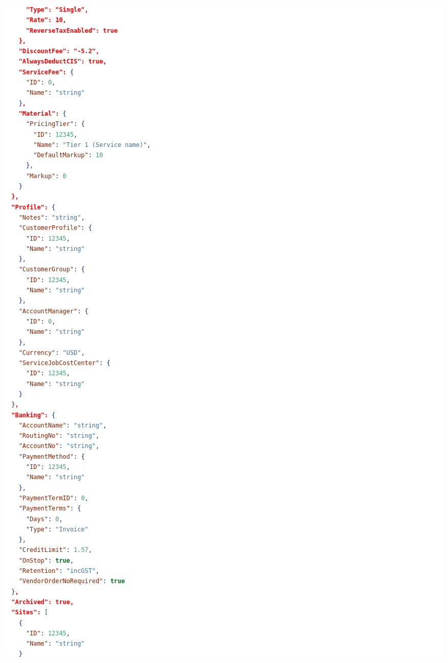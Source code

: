 ```json
      "Type": "Single",
      "Rate": 10,
      "ReverseTaxEnabled": true
    },
    "DiscountFee": "-5.2",
    "AlwaysDeductCIS": true,
    "ServiceFee": {
      "ID": 0,
      "Name": "string"
    },
    "Material": {
      "PricingTier": {
        "ID": 12345,
        "Name": "Tier 1 (Service name)",
        "DefaultMarkup": 10
      },
      "Markup": 0
    }
  },
  "Profile": {
    "Notes": "string",
    "CustomerProfile": {
      "ID": 12345,
      "Name": "string"
    },
    "CustomerGroup": {
      "ID": 12345,
      "Name": "string"
    },
    "AccountManager": {
      "ID": 0,
      "Name": "string"
    },
    "Currency": "USD",
    "ServiceJobCostCenter": {
      "ID": 12345,
      "Name": "string"
    }
  },
  "Banking": {
    "AccountName": "string",
    "RoutingNo": "string",
    "AccountNo": "string",
    "PaymentMethod": {
      "ID": 12345,
      "Name": "string"
    },
    "PaymentTermID": 0,
    "PaymentTerms": {
      "Days": 0,
      "Type": "Invoice"
    },
    "CreditLimit": 1.57,
    "OnStop": true,
    "Retention": "incGST",
    "VendorOrderNoRequired": true
  },
  "Archived": true,
  "Sites": [
    {
      "ID": 12345,
      "Name": "string"
    }
```